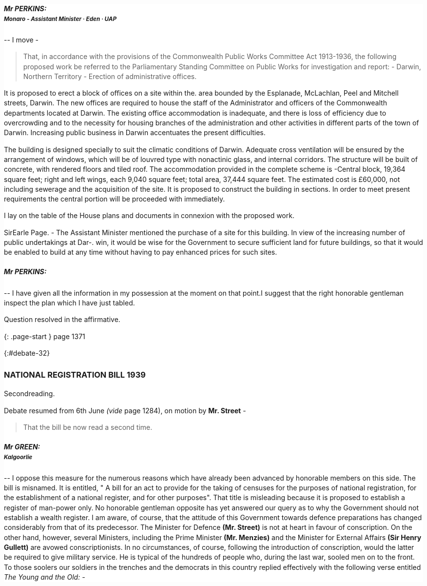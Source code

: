 ##### Mr PERKINS:<br><small class="text-muted">Monaro - Assistant Minister &middot; Eden &middot; UAP</small>

-- I move - 

  >That, in accordance with the provisions of the Commonwealth Public Works Committee Act 1913-1936, the following proposed work be referred to the Parliamentary Standing Committee on Public Works for investigation and report: - Darwin, Northern Territory - Erection of administrative offices. 

It is proposed to erect a block of offices on a site within the. area bounded by the Esplanade, McLachlan, Peel and Mitchell streets, Darwin. The new offices are required to house the staff of the Administrator and officers of the Commonwealth departments located at Darwin. The existing office accommodation is inadequate, and there is loss of efficiency due to overcrowding and to the necessity for housing branches of the administration and other activities in different parts of the town of Darwin. Increasing public business in Darwin accentuates the present difficulties. 

The building is designed specially to suit the climatic conditions of Darwin. Adequate cross ventilation will be ensured by the arrangement of windows, which will be of louvred type with nonactinic glass, and internal corridors. The structure will be built of concrete, with rendered floors and tiled roof. The accommodation provided in the complete scheme is -Central block, 19,364 square feet; right and left wings, each 9,040 square feet; total area, 37,444 square feet. The estimated cost is £60,000, not including sewerage and the acquisition of the site. It is proposed to construct the building in sections. In order to meet present requirements the central portion will be proceeded with immediately. 

I lay on the table of the House plans and documents in connexion with the proposed work. 

SirEarle Page. - The Assistant Minister mentioned the purchase of a site for this building. In view of the increasing number of public undertakings at Dar-. win, it would be wise for the Government to secure sufficient land for future buildings, so that it would be enabled to build at any time without having to pay enhanced prices for such sites. 

##### Mr PERKINS:

-- I have given all the information in my possession at the moment on that point.I suggest that the right honorable gentleman inspect the plan which I have just tabled. 

Question resolved in the affirmative. 

{: .page-start }
page 1371

{:#debate-32}
### NATIONAL REGISTRATION BILL 1939

Secondreading. 

Debate resumed from 6th June  *(vide*  page 1284), on motion by  **Mr. Street**  - 

  >That the bill be now read a second time. 

##### Mr GREEN:<br><small class="text-muted">Kalgoorlie</small>

-- I oppose this measure for the numerous reasons which have already been advanced by honorable members on this side. The bill is misnamed. It is entitled, " A bill for an act to provide for the taking of censuses for the purposes of national registration, for the establishment of a national register, and for other purposes". That title is misleading because it is proposed to establish a register of man-power only. No honorable gentleman opposite has yet answered our query as to why the Government should not establish a wealth register. I am aware, of course, that the attitude of this Government towards defence preparations has changed considerably from that of its predecessor. The Minister for Defence  **(Mr. Street)**  is not at heart in favour of conscription. On the other hand, however, several Ministers, including the Prime Minister  **(Mr. Menzies)**  and the Minister for External Affairs  **(Sir Henry Gullett)**  are avowed conscriptionists. In no circumstances, of course, following the introduction of conscription, would the latter be required to give military service. He is typical of the hundreds of people who, during the last war, sooled men on to the front. To those soolers our soldiers in the trenches and the democrats in this country replied effectively with the following verse entitled  *The Young and the Old: -* 

